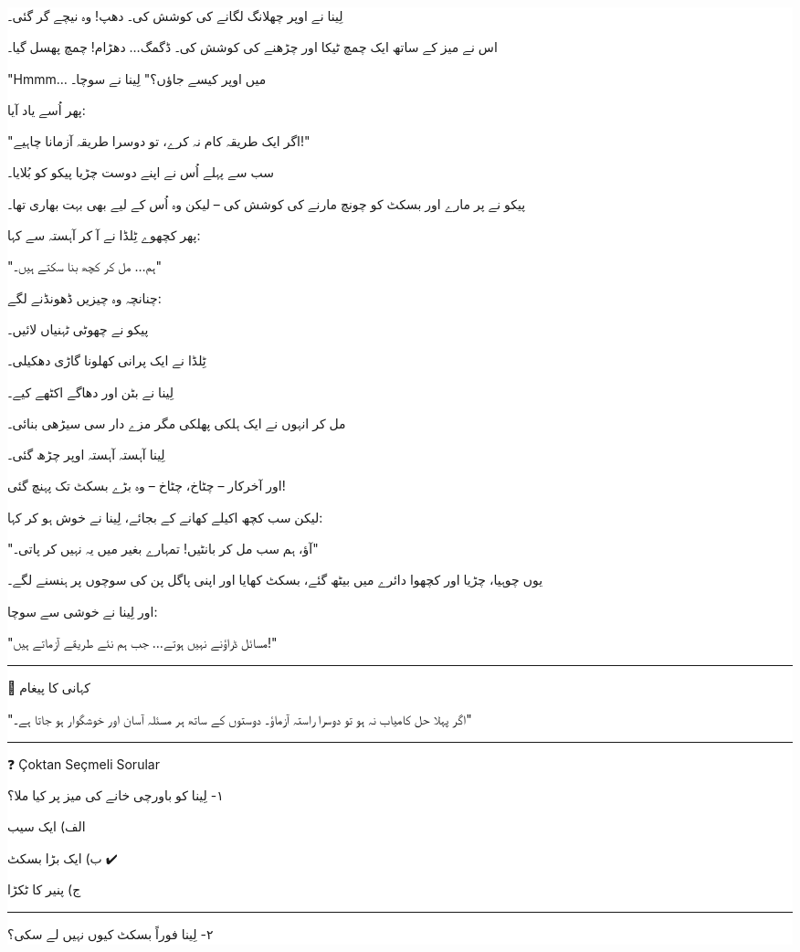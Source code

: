 لِینا نے اوپر چھلانگ لگانے کی کوشش کی۔ دھپ! وہ نیچے گر گئی۔

اس نے میز کے ساتھ ایک چمچ ٹیکا اور چڑھنے کی کوشش کی۔ ڈگمگ… دھڑام! چمچ پھسل گیا۔

"Hmmm… میں اوپر کیسے جاؤں؟" لِینا نے سوچا۔

پھر اُسے یاد آیا:

"اگر ایک طریقہ کام نہ کرے، تو دوسرا طریقہ آزمانا چاہیے!"

سب سے پہلے اُس نے اپنے دوست چڑیا پیکو کو بُلایا۔

پیکو نے پر مارے اور بسکٹ کو چونچ مارنے کی کوشش کی – لیکن وہ اُس کے لیے بھی بہت بھاری تھا۔

پھر کچھوے ٹِلڈا نے آ کر آہستہ سے کہا:

"ہم… مل کر کچھ بنا سکتے ہیں۔"

چنانچہ وہ چیزیں ڈھونڈنے لگے:

پیکو نے چھوٹی ٹہنیاں لائیں۔

ٹِلڈا نے ایک پرانی کھلونا گاڑی دھکیلی۔

لِینا نے بٹن اور دھاگے اکٹھے کیے۔

مل کر انہوں نے ایک ہلکی پھلکی مگر مزے دار سی سیڑھی بنائی۔

لِینا آہستہ آہستہ اوپر چڑھ گئی۔

اور آخرکار – چٹاخ، چٹاخ – وہ بڑے بسکٹ تک پہنچ گئی!

لیکن سب کچھ اکیلے کھانے کے بجائے، لِینا نے خوش ہو کر کہا:

"آؤ، ہم سب مل کر بانٹیں! تمہارے بغیر میں یہ نہیں کر پاتی۔"

یوں چوہیا، چڑیا اور کچھوا دائرے میں بیٹھ گئے، بسکٹ کھایا اور اپنی پاگل پن کی سوچوں پر ہنسنے لگے۔

اور لِینا نے خوشی سے سوچا:

"مسائل ڈراؤنے نہیں ہوتے… جب ہم نئے طریقے آزماتے ہیں!"

---

📌 کہانی کا پیغام

"اگر پہلا حل کامیاب نہ ہو تو دوسرا راستہ آزماؤ۔ دوستوں کے ساتھ ہر مسئلہ آسان اور خوشگوار ہو جاتا ہے۔"

---

❓ Çoktan Seçmeli Sorular

١- لِینا کو باورچی خانے کی میز پر کیا ملا؟

الف) ایک سیب

ب) ایک بڑا بسکٹ ✔️

ج) پنیر کا ٹکڑا

---

٢- لِینا فوراً بسکٹ کیوں نہیں لے سکی؟
